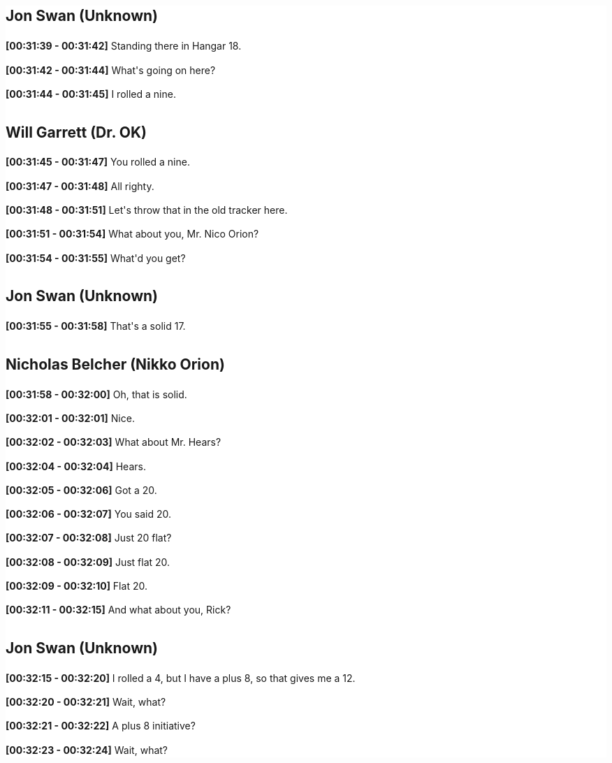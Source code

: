 ## Jon Swan (Unknown)

**[00:31:39 - 00:31:42]** Standing there in Hangar 18.

**[00:31:42 - 00:31:44]** What's going on here?

**[00:31:44 - 00:31:45]** I rolled a nine.


## Will Garrett (Dr. OK)

**[00:31:45 - 00:31:47]** You rolled a nine.

**[00:31:47 - 00:31:48]** All righty.

**[00:31:48 - 00:31:51]** Let's throw that in the old tracker here.

**[00:31:51 - 00:31:54]** What about you, Mr. Nico Orion?

**[00:31:54 - 00:31:55]** What'd you get?


## Jon Swan (Unknown)

**[00:31:55 - 00:31:58]** That's a solid 17.


## Nicholas Belcher (Nikko Orion)

**[00:31:58 - 00:32:00]** Oh, that is solid.

**[00:32:01 - 00:32:01]** Nice.

**[00:32:02 - 00:32:03]** What about Mr. Hears?

**[00:32:04 - 00:32:04]** Hears.

**[00:32:05 - 00:32:06]** Got a 20.

**[00:32:06 - 00:32:07]** You said 20.

**[00:32:07 - 00:32:08]** Just 20 flat?

**[00:32:08 - 00:32:09]** Just flat 20.

**[00:32:09 - 00:32:10]** Flat 20.

**[00:32:11 - 00:32:15]** And what about you, Rick?


## Jon Swan (Unknown)

**[00:32:15 - 00:32:20]** I rolled a 4, but I have a plus 8, so that gives me a 12.

**[00:32:20 - 00:32:21]** Wait, what?

**[00:32:21 - 00:32:22]** A plus 8 initiative?

**[00:32:23 - 00:32:24]** Wait, what?

